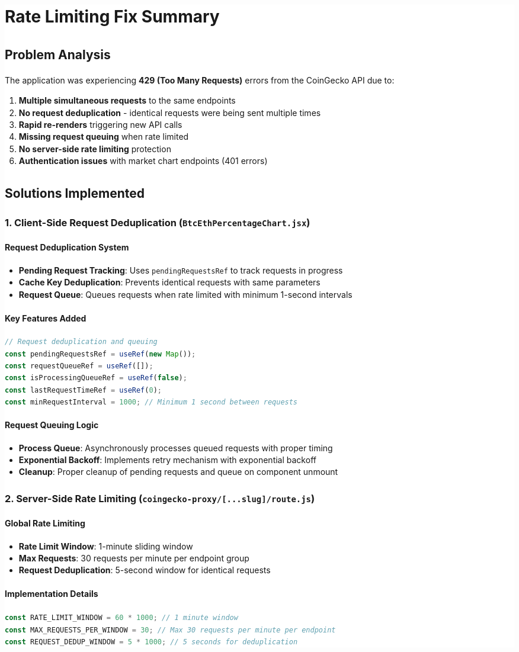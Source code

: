 # Rate Limiting Fix Summary

## Problem Analysis
The application was experiencing **429 (Too Many Requests)** errors from the CoinGecko API due to:

1. **Multiple simultaneous requests** to the same endpoints
2. **No request deduplication** - identical requests were being sent multiple times
3. **Rapid re-renders** triggering new API calls
4. **Missing request queuing** when rate limited
5. **No server-side rate limiting** protection
6. **Authentication issues** with market chart endpoints (401 errors)

## Solutions Implemented

### 1. Client-Side Request Deduplication (`BtcEthPercentageChart.jsx`)

#### Request Deduplication System
- **Pending Request Tracking**: Uses `pendingRequestsRef` to track requests in progress
- **Cache Key Deduplication**: Prevents identical requests with same parameters
- **Request Queue**: Queues requests when rate limited with minimum 1-second intervals

#### Key Features Added
```javascript
// Request deduplication and queuing
const pendingRequestsRef = useRef(new Map());
const requestQueueRef = useRef([]);
const isProcessingQueueRef = useRef(false);
const lastRequestTimeRef = useRef(0);
const minRequestInterval = 1000; // Minimum 1 second between requests
```

#### Request Queuing Logic
- **Process Queue**: Asynchronously processes queued requests with proper timing
- **Exponential Backoff**: Implements retry mechanism with exponential backoff
- **Cleanup**: Proper cleanup of pending requests and queue on component unmount

### 2. Server-Side Rate Limiting (`coingecko-proxy/[...slug]/route.js`)

#### Global Rate Limiting
- **Rate Limit Window**: 1-minute sliding window
- **Max Requests**: 30 requests per minute per endpoint group
- **Request Deduplication**: 5-second window for identical requests

#### Implementation Details
```javascript
const RATE_LIMIT_WINDOW = 60 * 1000; // 1 minute window
const MAX_REQUESTS_PER_WINDOW = 30; // Max 30 requests per minute per endpoint
const REQUEST_DEDUP_WINDOW = 5 * 1000; // 5 seconds for deduplication
```
